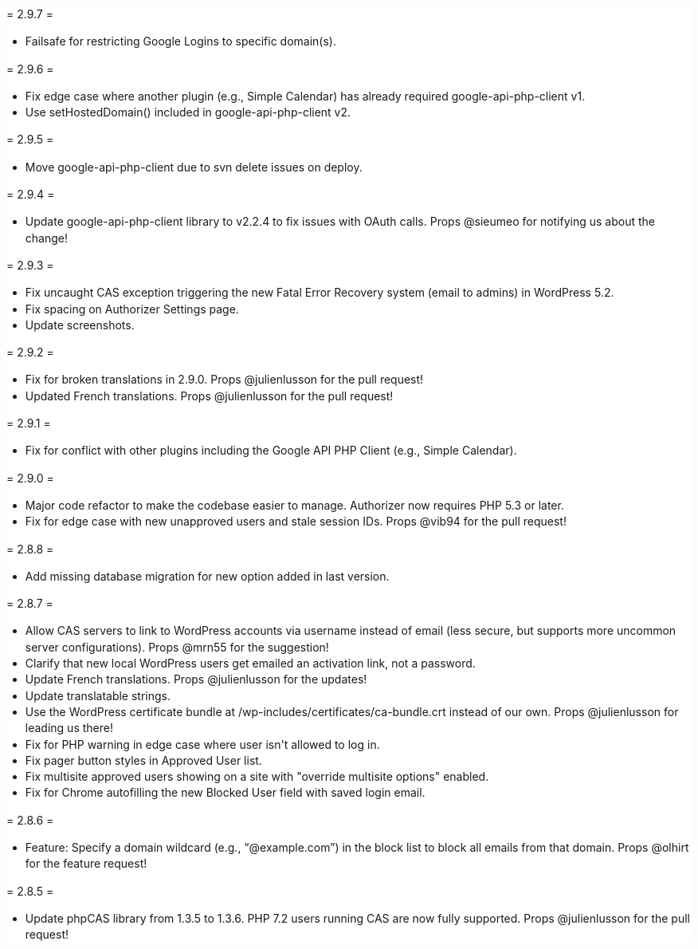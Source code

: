= 2.9.7 =
* Failsafe for restricting Google Logins to specific domain(s).

= 2.9.6 =
* Fix edge case where another plugin (e.g., Simple Calendar) has already required google-api-php-client v1.
* Use setHostedDomain() included in google-api-php-client v2.

= 2.9.5 =
* Move google-api-php-client due to svn delete issues on deploy.

= 2.9.4 =
* Update google-api-php-client library to v2.2.4 to fix issues with OAuth calls. Props @sieumeo for notifying us about the change!

= 2.9.3 =
* Fix uncaught CAS exception triggering the new Fatal Error Recovery system (email to admins) in WordPress 5.2.
* Fix spacing on Authorizer Settings page.
* Update screenshots.

= 2.9.2 =
* Fix for broken translations in 2.9.0. Props @julienlusson for the pull request!
* Updated French translations. Props @julienlusson for the pull request!

= 2.9.1 =
* Fix for conflict with other plugins including the Google API PHP Client (e.g., Simple Calendar).

= 2.9.0 =
* Major code refactor to make the codebase easier to manage. Authorizer now requires PHP 5.3 or later.
* Fix for edge case with new unapproved users and stale session IDs. Props @vib94 for the pull request!

= 2.8.8 =
* Add missing database migration for new option added in last version.

= 2.8.7 =
* Allow CAS servers to link to WordPress accounts via username instead of email (less secure, but supports more uncommon server configurations). Props @mrn55 for the suggestion!
* Clarify that new local WordPress users get emailed an activation link, not a password.
* Update French translations. Props @julienlusson for the updates!
* Update translatable strings.
* Use the WordPress certificate bundle at /wp-includes/certificates/ca-bundle.crt instead of our own. Props @julienlusson for leading us there!
* Fix for PHP warning in edge case where user isn't allowed to log in.
* Fix pager button styles in Approved User list.
* Fix multisite approved users showing on a site with "override multisite options" enabled.
* Fix for Chrome autofilling the new Blocked User field with saved login email.

= 2.8.6 =
* Feature: Specify a domain wildcard (e.g., “@example.com”) in the block list to block all emails from that domain. Props @olhirt for the feature request!

= 2.8.5 =
* Update phpCAS library from 1.3.5 to 1.3.6. PHP 7.2 users running CAS are now fully supported. Props @julienlusson for the pull request!
